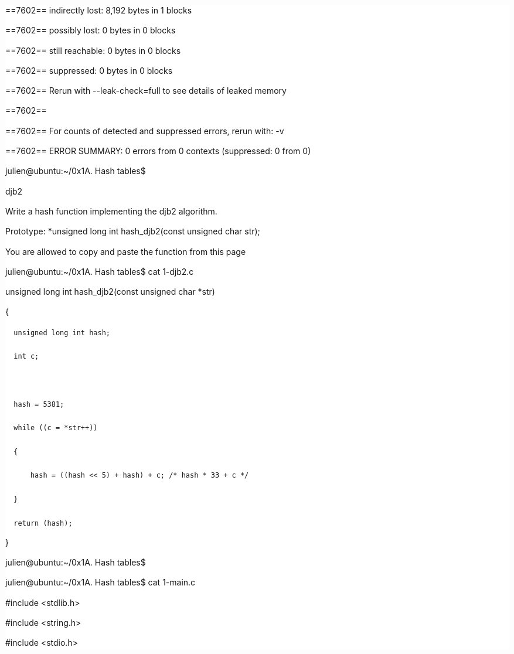   ==7602==    indirectly lost: 8,192 bytes in 1 blocks

  ==7602==      possibly lost: 0 bytes in 0 blocks

  ==7602==    still reachable: 0 bytes in 0 blocks

  ==7602==         suppressed: 0 bytes in 0 blocks

  ==7602== Rerun with --leak-check=full to see details of leaked memory

  ==7602== 

  ==7602== For counts of detected and suppressed errors, rerun with: -v

  ==7602== ERROR SUMMARY: 0 errors from 0 contexts (suppressed: 0 from 0)

  julien@ubuntu:~/0x1A. Hash tables$

djb2

Write a hash function implementing the djb2 algorithm.



Prototype: *unsigned long int hash_djb2(const unsigned char str);



You are allowed to copy and paste the function from this page



  julien@ubuntu:~/0x1A. Hash tables$ cat 1-djb2.c 

  unsigned long int hash_djb2(const unsigned char *str)

  {

      unsigned long int hash;

      int c;



      hash = 5381;

      while ((c = *str++))

      {

          hash = ((hash << 5) + hash) + c; /* hash * 33 + c */

      }

      return (hash);

  }



  julien@ubuntu:~/0x1A. Hash tables$ 

  julien@ubuntu:~/0x1A. Hash tables$ cat 1-main.c 

  #include <stdlib.h>

  #include <string.h>

  #include <stdio.h>
